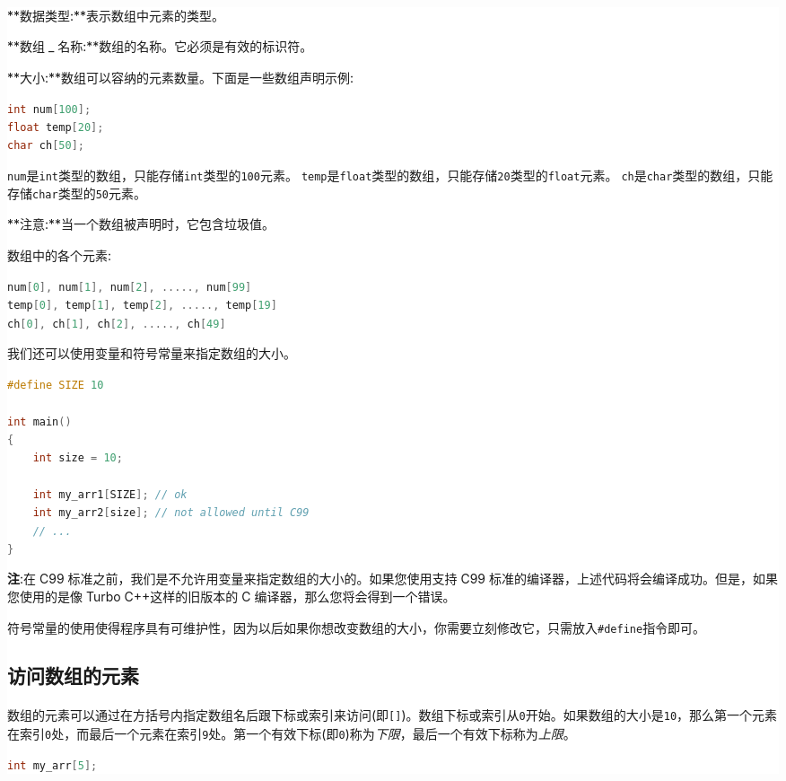 **数据类型:**表示数组中元素的类型。

**数组 _ 名称:**数组的名称。它必须是有效的标识符。

**大小:**数组可以容纳的元素数量。下面是一些数组声明示例:

```c
int num[100];
float temp[20];
char ch[50];

```

`num`是`int`类型的数组，只能存储`int`类型的`100`元素。
`temp`是`float`类型的数组，只能存储`20`类型的`float`元素。
`ch`是`char`类型的数组，只能存储`char`类型的`50`元素。

**注意:**当一个数组被声明时，它包含垃圾值。

数组中的各个元素:

```c
num[0], num[1], num[2], ....., num[99]
temp[0], temp[1], temp[2], ....., temp[19]
ch[0], ch[1], ch[2], ....., ch[49]

```

我们还可以使用变量和符号常量来指定数组的大小。

```c
#define SIZE 10

int main()
{
    int size = 10;

    int my_arr1[SIZE]; // ok
    int my_arr2[size]; // not allowed until C99
    // ...
}

```

**注**:在 C99 标准之前，我们是不允许用变量来指定数组的大小的。如果您使用支持 C99 标准的编译器，上述代码将会编译成功。但是，如果您使用的是像 Turbo C++这样的旧版本的 C 编译器，那么您将会得到一个错误。

符号常量的使用使得程序具有可维护性，因为以后如果你想改变数组的大小，你需要立刻修改它，只需放入`#define`指令即可。

## 访问数组的元素

数组的元素可以通过在方括号内指定数组名后跟下标或索引来访问(即`[]`)。数组下标或索引从`0`开始。如果数组的大小是`10`，那么第一个元素在索引`0`处，而最后一个元素在索引`9`处。第一个有效下标(即`0`)称为*下限*，最后一个有效下标称为*上限*。

```c
int my_arr[5];

```
